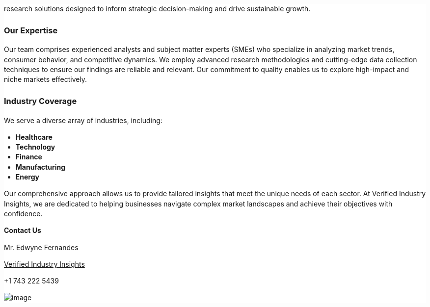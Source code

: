 research solutions designed to inform strategic decision-making and drive sustainable growth.</p><h3>Our Expertise</h3><p>Our team comprises experienced analysts and subject matter experts (SMEs) who specialize in analyzing market trends, consumer behavior, and competitive dynamics. We employ advanced research methodologies and cutting-edge data collection techniques to ensure our findings are reliable and relevant. Our commitment to quality enables us to explore high-impact and niche markets effectively.</p><h3>Industry Coverage</h3><p>We serve a diverse array of industries, including:</p><ul><li><strong>Healthcare</strong></li><li><strong>Technology</strong></li><li><strong>Finance</strong></li><li><strong>Manufacturing</strong></li><li><strong>Energy</strong></li></ul><p>Our comprehensive approach allows us to provide tailored insights that meet the unique needs of each sector. At Verified Industry Insights, we are dedicated to helping businesses navigate complex market landscapes and achieve their objectives with confidence.</p><p><strong>Contact Us</strong></p><p>Mr. Edwyne Fernandes</p><p><a href="https://www.verifiedindustryinsights.com/">Verified Industry Insights</a></p><p>+1 743 222 5439</p>
![image](https://github.com/user-attachments/assets/1cd979ba-6d34-447e-81a4-837cd8695d7d)
